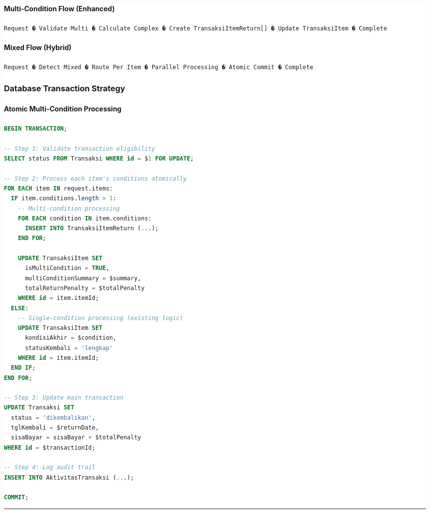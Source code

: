 #### Multi-Condition Flow (Enhanced)

```
Request � Validate Multi � Calculate Complex � Create TransaksiItemReturn[] � Update TransaksiItem � Complete
```

#### Mixed Flow (Hybrid)

```
Request � Detect Mixed � Route Per Item � Parallel Processing � Atomic Commit � Complete
```

### Database Transaction Strategy

#### Atomic Multi-Condition Processing

```sql
BEGIN TRANSACTION;

-- Step 1: Validate transaction eligibility
SELECT status FROM Transaksi WHERE id = $1 FOR UPDATE;

-- Step 2: Process each item's conditions atomically
FOR EACH item IN request.items:
  IF item.conditions.length > 1:
    -- Multi-condition processing
    FOR EACH condition IN item.conditions:
      INSERT INTO TransaksiItemReturn (...);
    END FOR;

    UPDATE TransaksiItem SET
      isMultiCondition = TRUE,
      multiConditionSummary = $summary,
      totalReturnPenalty = $totalPenalty
    WHERE id = item.itemId;
  ELSE:
    -- Single-condition processing (existing logic)
    UPDATE TransaksiItem SET
      kondisiAkhir = $condition,
      statusKembali = 'lengkap'
    WHERE id = item.itemId;
  END IF;
END FOR;

-- Step 3: Update main transaction
UPDATE Transaksi SET
  status = 'dikembalikan',
  tglKembali = $returnDate,
  sisaBayar = sisaBayar + $totalPenalty
WHERE id = $transactionId;

-- Step 4: Log audit trail
INSERT INTO AktivitasTransaksi (...);

COMMIT;
```

---